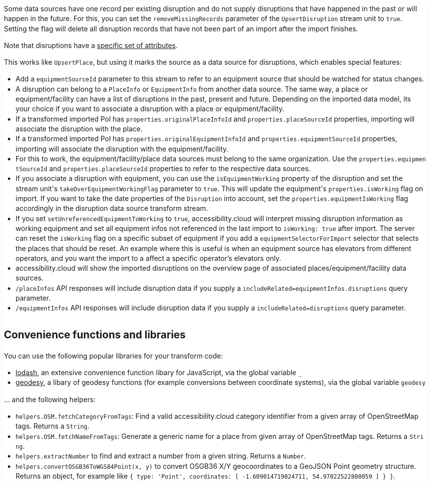 Some data sources have one record per existing disruption and do not supply disruptions that have happened in the past or will happen in the future. For this, you can set the `removeMissingRecords` parameter of the `UpsertDisruption` stream unit to `true`. Setting the flag will delete all disruption records that have not been part of an import after the import finishes.

Note that disruptions have a [specific set of attributes](https://github.com/sozialhelden/accessibility-cloud/blob/master/both/api/disruptions/disruptions.js).

This works like `UpsertPlace`, but using it marks the source as a data source for disruptions, which enables special features:

- Add a `equipmentSourceId` parameter to this stream to refer to an equipment source that should be watched for status changes.
- A disruption can belong to a `PlaceInfo` or `EquipmentInfo` from another data source. The same way, a place or equipment/facility can have a list of disruptions in the past, present and future. Depending on the imported data model, its your choice if you want to associate a disruption with a place or equipment/facility.
- If a transformed imported PoI has `properties.originalPlaceInfoId` and `properties.placeSourceId` properties, importing will associate the disruption with the place.
- If a transformed imported PoI has `properties.originalEquipmentInfoId` and `properties.equipmentSourceId` properties, importing will associate the disruption with the equipment/facility.
- For this to work, the equipment/facility/place data sources must belong to the same organization. Use the `properties.equipmentSourceId` and `properties.placeSourceId` properties to refer to the respective data sources.
- If you associate a disruption with equipment, you can use the `isEquipmentWorking` property of the disruption and set the stream unit's `takeOverEquipmentWorkingFlag` parameter to `true`. This will update the equipment's `properties.isWorking` flag on import. If you want to take the date properties of the `Disruption` into account, set the `properties.equipmentIsWorking` flag accordingly in the disruption data source transform stream.
- If you set `setUnreferencedEquipmentToWorking` to `true`, accessibility.cloud will interpret missing disruption information as working equipment and set all equipment infos not referenced in the last import to `isWorking: true` after import. The server can reset the `isWorking` flag on a specific subset of equipment if you add a `equipmentSelectorForImport` selector that selects the places that should be reset. An example where this is useful is when an equipment source has elevators from different operators, and you want the import to a affect a specific operator’s elevators only.
- accessibility.cloud will show the imported disruptions on the overview page of associated places/equipment/facility data sources.
- `/placeInfos` API responses will include disruption data if you supply a `includeRelated=equipmentInfos.disruptions` query parameter.
- `/equipmentInfos` API responses will include disruption data if you supply a `includeRelated=disruptions` query parameter.

## Convenience functions and libraries

You can use the following popular libraries for your transform code:

- [lodash](https://lodash.com), an extensive convenience function libary for JavaScript, via the global variable `_`
- [geodesy](https://github.com/chrisveness/geodesy), a libary of geodesy functions (for example conversions between coordinate systems), via the global variable `geodesy`

… and the following helpers:

- `helpers.OSM.fetchCategoryFromTags`: Find a valid accessibility.cloud category identifier from a given array of OpenStreetMap tags. Returns a `String`.
- `helpers.OSM.fetchNameFromTags`: Generate a generic name for a place from given array of OpenStreetMap tags. Returns a `String`.
- `helpers.extractNumber` to find and extract a number from a given string. Returns a `Number`.
- `helpers.convertOSGB36ToWGS84Point(x, y)` to convert OSGB36 X/Y geocoordinates to a GeoJSON Point geometry structure. Returns an object, for example like `{ type: 'Point', coordinates: [ -1.609014719024711, 54.97022522800059 ] } }`.
